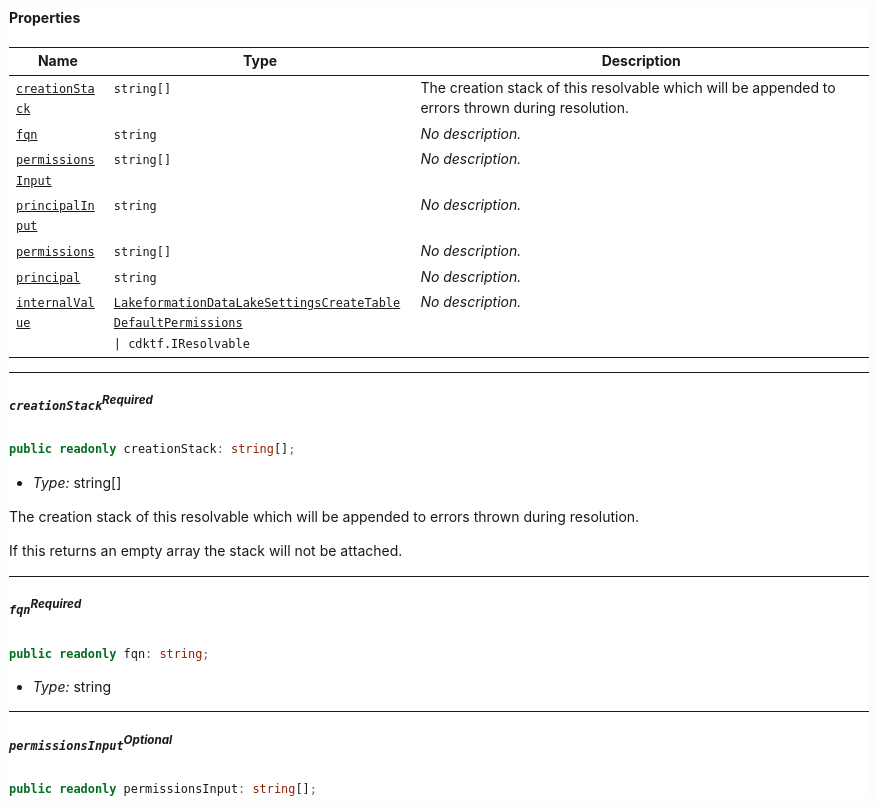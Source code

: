 
#### Properties <a name="Properties" id="Properties"></a>

| **Name** | **Type** | **Description** |
| --- | --- | --- |
| <code><a href="#@cdktf/aws-cdk.lakeformationDataLakeSettings.LakeformationDataLakeSettingsCreateTableDefaultPermissionsOutputReference.property.creationStack">creationStack</a></code> | <code>string[]</code> | The creation stack of this resolvable which will be appended to errors thrown during resolution. |
| <code><a href="#@cdktf/aws-cdk.lakeformationDataLakeSettings.LakeformationDataLakeSettingsCreateTableDefaultPermissionsOutputReference.property.fqn">fqn</a></code> | <code>string</code> | *No description.* |
| <code><a href="#@cdktf/aws-cdk.lakeformationDataLakeSettings.LakeformationDataLakeSettingsCreateTableDefaultPermissionsOutputReference.property.permissionsInput">permissionsInput</a></code> | <code>string[]</code> | *No description.* |
| <code><a href="#@cdktf/aws-cdk.lakeformationDataLakeSettings.LakeformationDataLakeSettingsCreateTableDefaultPermissionsOutputReference.property.principalInput">principalInput</a></code> | <code>string</code> | *No description.* |
| <code><a href="#@cdktf/aws-cdk.lakeformationDataLakeSettings.LakeformationDataLakeSettingsCreateTableDefaultPermissionsOutputReference.property.permissions">permissions</a></code> | <code>string[]</code> | *No description.* |
| <code><a href="#@cdktf/aws-cdk.lakeformationDataLakeSettings.LakeformationDataLakeSettingsCreateTableDefaultPermissionsOutputReference.property.principal">principal</a></code> | <code>string</code> | *No description.* |
| <code><a href="#@cdktf/aws-cdk.lakeformationDataLakeSettings.LakeformationDataLakeSettingsCreateTableDefaultPermissionsOutputReference.property.internalValue">internalValue</a></code> | <code><a href="#@cdktf/aws-cdk.lakeformationDataLakeSettings.LakeformationDataLakeSettingsCreateTableDefaultPermissions">LakeformationDataLakeSettingsCreateTableDefaultPermissions</a> \| cdktf.IResolvable</code> | *No description.* |

---

##### `creationStack`<sup>Required</sup> <a name="creationStack" id="@cdktf/aws-cdk.lakeformationDataLakeSettings.LakeformationDataLakeSettingsCreateTableDefaultPermissionsOutputReference.property.creationStack"></a>

```typescript
public readonly creationStack: string[];
```

- *Type:* string[]

The creation stack of this resolvable which will be appended to errors thrown during resolution.

If this returns an empty array the stack will not be attached.

---

##### `fqn`<sup>Required</sup> <a name="fqn" id="@cdktf/aws-cdk.lakeformationDataLakeSettings.LakeformationDataLakeSettingsCreateTableDefaultPermissionsOutputReference.property.fqn"></a>

```typescript
public readonly fqn: string;
```

- *Type:* string

---

##### `permissionsInput`<sup>Optional</sup> <a name="permissionsInput" id="@cdktf/aws-cdk.lakeformationDataLakeSettings.LakeformationDataLakeSettingsCreateTableDefaultPermissionsOutputReference.property.permissionsInput"></a>

```typescript
public readonly permissionsInput: string[];
```

